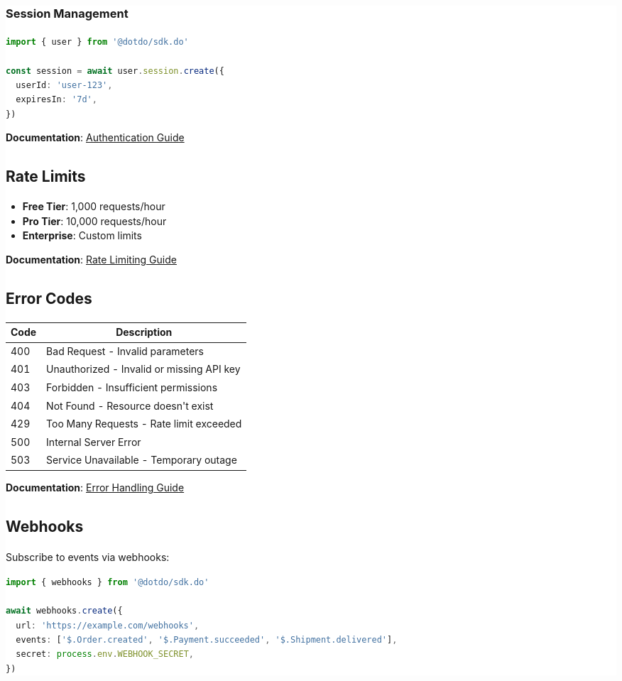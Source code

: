 ### Session Management

```typescript
import { user } from '@dotdo/sdk.do'

const session = await user.session.create({
  userId: 'user-123',
  expiresIn: '7d',
})
```

**Documentation**: [Authentication Guide](/docs/core-concepts/security-model.mdx)

## Rate Limits

- **Free Tier**: 1,000 requests/hour
- **Pro Tier**: 10,000 requests/hour
- **Enterprise**: Custom limits

**Documentation**: [Rate Limiting Guide](/docs/core-concepts/rate-limiting.mdx)

## Error Codes

| Code | Description                               |
| ---- | ----------------------------------------- |
| 400  | Bad Request - Invalid parameters          |
| 401  | Unauthorized - Invalid or missing API key |
| 403  | Forbidden - Insufficient permissions      |
| 404  | Not Found - Resource doesn't exist        |
| 429  | Too Many Requests - Rate limit exceeded   |
| 500  | Internal Server Error                     |
| 503  | Service Unavailable - Temporary outage    |

**Documentation**: [Error Handling Guide](/docs/guides/error-handling.mdx)

## Webhooks

Subscribe to events via webhooks:

```typescript
import { webhooks } from '@dotdo/sdk.do'

await webhooks.create({
  url: 'https://example.com/webhooks',
  events: ['$.Order.created', '$.Payment.succeeded', '$.Shipment.delivered'],
  secret: process.env.WEBHOOK_SECRET,
})
```
